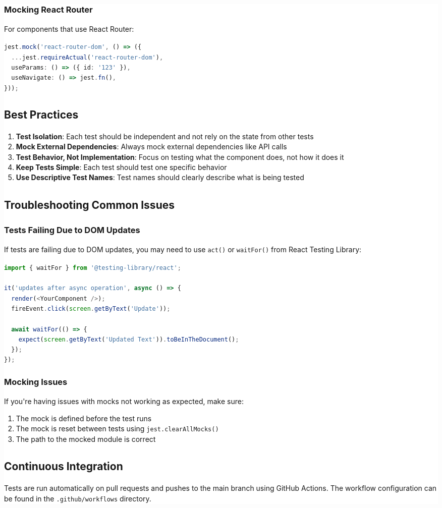### Mocking React Router

For components that use React Router:

```typescript
jest.mock('react-router-dom', () => ({
  ...jest.requireActual('react-router-dom'),
  useParams: () => ({ id: '123' }),
  useNavigate: () => jest.fn(),
}));
```

## Best Practices

1. **Test Isolation**: Each test should be independent and not rely on the state from other tests
2. **Mock External Dependencies**: Always mock external dependencies like API calls
3. **Test Behavior, Not Implementation**: Focus on testing what the component does, not how it does it
4. **Keep Tests Simple**: Each test should test one specific behavior
5. **Use Descriptive Test Names**: Test names should clearly describe what is being tested

## Troubleshooting Common Issues

### Tests Failing Due to DOM Updates

If tests are failing due to DOM updates, you may need to use `act()` or `waitFor()` from React Testing Library:

```typescript
import { waitFor } from '@testing-library/react';

it('updates after async operation', async () => {
  render(<YourComponent />);
  fireEvent.click(screen.getByText('Update'));
  
  await waitFor(() => {
    expect(screen.getByText('Updated Text')).toBeInTheDocument();
  });
});
```

### Mocking Issues

If you're having issues with mocks not working as expected, make sure:

1. The mock is defined before the test runs
2. The mock is reset between tests using `jest.clearAllMocks()`
3. The path to the mocked module is correct

## Continuous Integration

Tests are run automatically on pull requests and pushes to the main branch using GitHub Actions. The workflow configuration can be found in the `.github/workflows` directory.